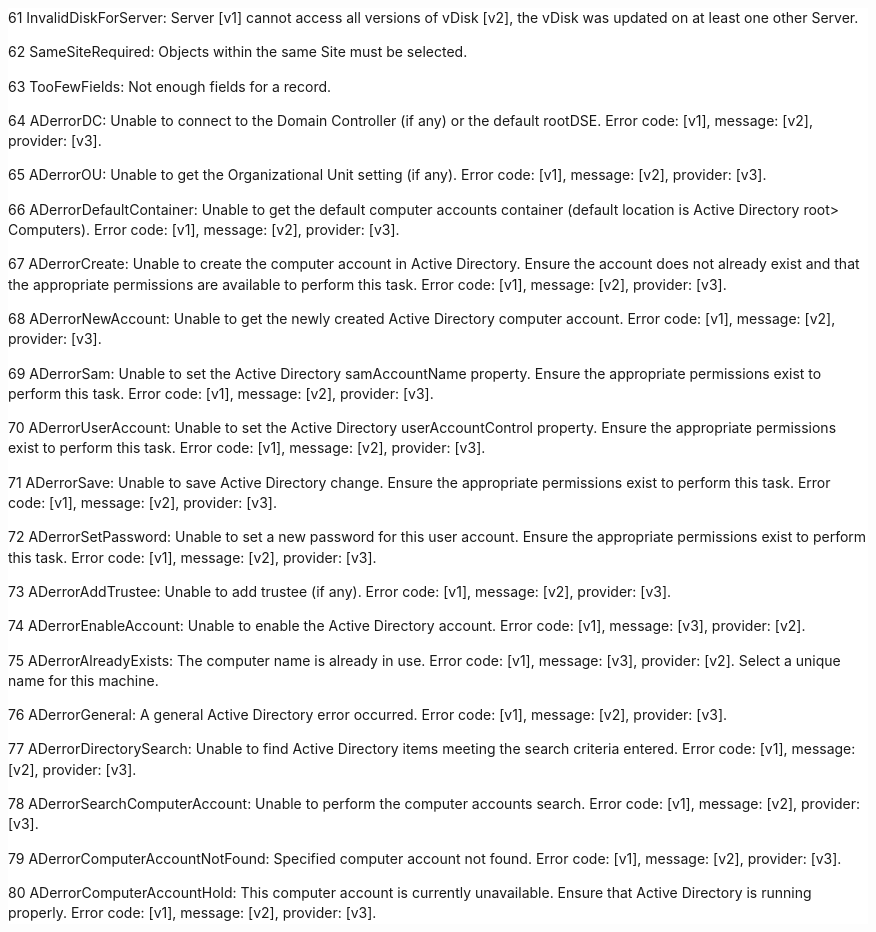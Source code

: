 61 InvalidDiskForServer: Server \[v1\] cannot access all versions of vDisk \[v2\], the vDisk was updated on at least one other Server.

62 SameSiteRequired: Objects within the same Site must be selected.

63 TooFewFields: Not enough fields for a record.

64 ADerrorDC: Unable to connect to the Domain Controller (if any) or the default rootDSE. Error code: \[v1\], message: \[v2\], provider: \[v3\].

65 ADerrorOU: Unable to get the Organizational Unit setting (if any). Error code: \[v1\], message: \[v2\], provider: \[v3\].

66 ADerrorDefaultContainer: Unable to get the default computer accounts container (default location is Active Directory root> Computers). Error code: \[v1\], message: \[v2\], provider: \[v3\].

67 ADerrorCreate: Unable to create the computer account in Active Directory. Ensure the account does not already exist and that the appropriate permissions are available to perform this task. Error code: \[v1\], message: \[v2\], provider: \[v3\].

68 ADerrorNewAccount: Unable to get the newly created Active Directory computer account. Error code: \[v1\], message: \[v2\], provider: \[v3\].

69 ADerrorSam: Unable to set the Active Directory samAccountName property. Ensure the appropriate permissions exist to perform this task. Error code: \[v1\], message: \[v2\], provider: \[v3\].

70 ADerrorUserAccount: Unable to set the Active Directory userAccountControl property. Ensure the appropriate permissions exist to perform this task. Error code: \[v1\], message: \[v2\], provider: \[v3\].

71 ADerrorSave: Unable to save Active Directory change. Ensure the appropriate permissions exist to perform this task. Error code: \[v1\], message: \[v2\], provider: \[v3\].

72 ADerrorSetPassword: Unable to set a new password for this user account. Ensure the appropriate permissions exist to perform this task. Error code: \[v1\], message: \[v2\], provider: \[v3\].

73 ADerrorAddTrustee: Unable to add trustee (if any). Error code: \[v1\], message: \[v2\], provider: \[v3\].

74 ADerrorEnableAccount: Unable to enable the Active Directory account. Error code: \[v1\], message: \[v3\], provider: \[v2\].

75 ADerrorAlreadyExists: The computer name is already in use. Error code: \[v1\], message: \[v3\], provider: \[v2\]. Select a unique name for this machine.

76 ADerrorGeneral: A general Active Directory error occurred. Error code: \[v1\], message: \[v2\], provider: \[v3\].

77 ADerrorDirectorySearch: Unable to find Active Directory items meeting the search criteria entered. Error code: \[v1\], message: \[v2\], provider: \[v3\].

78 ADerrorSearchComputerAccount: Unable to perform the computer accounts search. Error code: \[v1\], message: \[v2\], provider: \[v3\].

79 ADerrorComputerAccountNotFound: Specified computer account not found. Error code: \[v1\], message: \[v2\], provider: \[v3\].

80 ADerrorComputerAccountHold: This computer account is currently unavailable. Ensure that Active Directory is running properly. Error code: \[v1\], message: \[v2\], provider: \[v3\].
